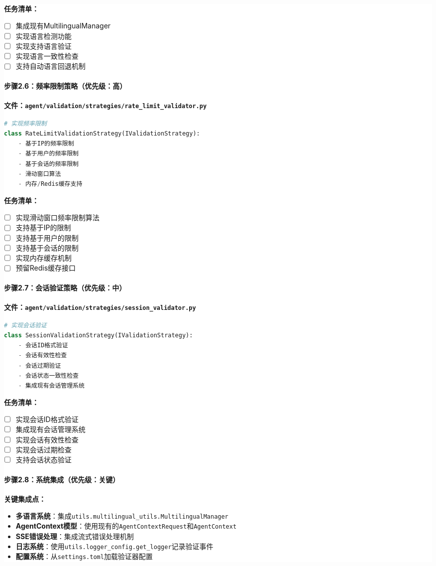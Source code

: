 **任务清单：**
- [ ] 集成现有MultilingualManager
- [ ] 实现语言检测功能
- [ ] 实现支持语言验证
- [ ] 实现语言一致性检查
- [ ] 支持自动语言回退机制

#### 步骤2.6：频率限制策略（优先级：高）
**文件：`agent/validation/strategies/rate_limit_validator.py`**
```python
# 实现频率限制
class RateLimitValidationStrategy(IValidationStrategy):
    - 基于IP的频率限制
    - 基于用户的频率限制
    - 基于会话的频率限制
    - 滑动窗口算法
    - 内存/Redis缓存支持
```

**任务清单：**
- [ ] 实现滑动窗口频率限制算法
- [ ] 支持基于IP的限制
- [ ] 支持基于用户的限制
- [ ] 支持基于会话的限制
- [ ] 实现内存缓存机制
- [ ] 预留Redis缓存接口

#### 步骤2.7：会话验证策略（优先级：中）
**文件：`agent/validation/strategies/session_validator.py`**
```python
# 实现会话验证
class SessionValidationStrategy(IValidationStrategy):
    - 会话ID格式验证
    - 会话有效性检查
    - 会话过期验证
    - 会话状态一致性检查
    - 集成现有会话管理系统
```

**任务清单：**
- [ ] 实现会话ID格式验证
- [ ] 集成现有会话管理系统
- [ ] 实现会话有效性检查
- [ ] 实现会话过期检查
- [ ] 支持会话状态验证

#### 步骤2.8：系统集成（优先级：关键）
**关键集成点：**
- **多语言系统**：集成`utils.multilingual_utils.MultilingualManager`
- **AgentContext模型**：使用现有的`AgentContextRequest`和`AgentContext`
- **SSE错误处理**：集成流式错误处理机制
- **日志系统**：使用`utils.logger_config.get_logger`记录验证事件
- **配置系统**：从`settings.toml`加载验证器配置
